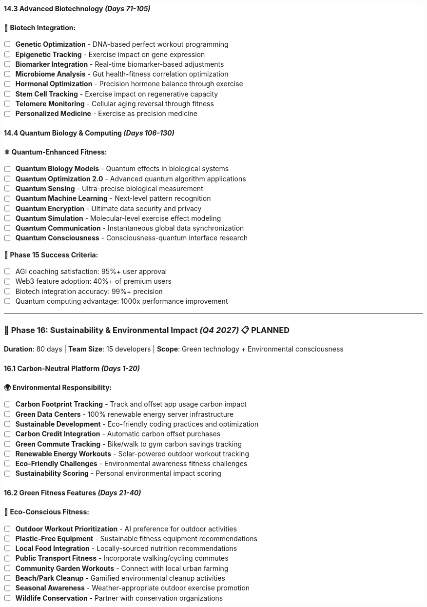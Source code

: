 #### **14.3 Advanced Biotechnology** *(Days 71-105)*
**🧬 Biotech Integration:**
- [ ] **Genetic Optimization** - DNA-based perfect workout programming
- [ ] **Epigenetic Tracking** - Exercise impact on gene expression
- [ ] **Biomarker Integration** - Real-time biomarker-based adjustments
- [ ] **Microbiome Analysis** - Gut health-fitness correlation optimization
- [ ] **Hormonal Optimization** - Precision hormone balance through exercise
- [ ] **Stem Cell Tracking** - Exercise impact on regenerative capacity
- [ ] **Telomere Monitoring** - Cellular aging reversal through fitness
- [ ] **Personalized Medicine** - Exercise as precision medicine

#### **14.4 Quantum Biology & Computing** *(Days 106-130)*
**⚛️ Quantum-Enhanced Fitness:**
- [ ] **Quantum Biology Models** - Quantum effects in biological systems
- [ ] **Quantum Optimization 2.0** - Advanced quantum algorithm applications
- [ ] **Quantum Sensing** - Ultra-precise biological measurement
- [ ] **Quantum Machine Learning** - Next-level pattern recognition
- [ ] **Quantum Encryption** - Ultimate data security and privacy
- [ ] **Quantum Simulation** - Molecular-level exercise effect modeling
- [ ] **Quantum Communication** - Instantaneous global data synchronization
- [ ] **Quantum Consciousness** - Consciousness-quantum interface research

**🎯 Phase 15 Success Criteria:**
- [ ] AGI coaching satisfaction: 95%+ user approval
- [ ] Web3 feature adoption: 40%+ of premium users
- [ ] Biotech integration accuracy: 99%+ precision
- [ ] Quantum computing advantage: 1000x performance improvement

---

### 🌱 **Phase 16: Sustainability & Environmental Impact** *(Q4 2027)* 📋 **PLANNED**
**Duration**: 80 days | **Team Size**: 15 developers | **Scope**: Green technology + Environmental consciousness

#### **16.1 Carbon-Neutral Platform** *(Days 1-20)*
**🌍 Environmental Responsibility:**
- [ ] **Carbon Footprint Tracking** - Track and offset app usage carbon impact
- [ ] **Green Data Centers** - 100% renewable energy server infrastructure
- [ ] **Sustainable Development** - Eco-friendly coding practices and optimization
- [ ] **Carbon Credit Integration** - Automatic carbon offset purchases
- [ ] **Green Commute Tracking** - Bike/walk to gym carbon savings tracking
- [ ] **Renewable Energy Workouts** - Solar-powered outdoor workout tracking
- [ ] **Eco-Friendly Challenges** - Environmental awareness fitness challenges
- [ ] **Sustainability Scoring** - Personal environmental impact scoring

#### **16.2 Green Fitness Features** *(Days 21-40)*
**🌿 Eco-Conscious Fitness:**
- [ ] **Outdoor Workout Prioritization** - AI preference for outdoor activities
- [ ] **Plastic-Free Equipment** - Sustainable fitness equipment recommendations
- [ ] **Local Food Integration** - Locally-sourced nutrition recommendations
- [ ] **Public Transport Fitness** - Incorporate walking/cycling commutes
- [ ] **Community Garden Workouts** - Connect with local urban farming
- [ ] **Beach/Park Cleanup** - Gamified environmental cleanup activities
- [ ] **Seasonal Awareness** - Weather-appropriate outdoor exercise promotion
- [ ] **Wildlife Conservation** - Partner with conservation organizations
